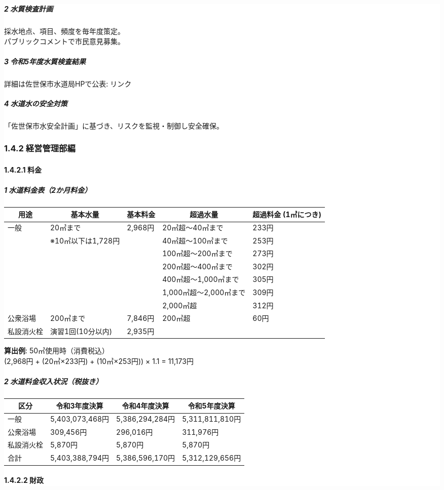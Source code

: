 ##### 2 水質検査計画

採水地点、項目、頻度を毎年度策定。  
パブリックコメントで市民意見募集。

##### 3 令和5年度水質検査結果

詳細は佐世保市水道局HPで公表: リンク

##### 4 水道水の安全対策

「佐世保市水安全計画」に基づき、リスクを監視・制御し安全確保。

### 1.4.2 経営管理部編

#### 1.4.2.1 料金

##### 1 水道料金表（2か月料金）

| 用途       | 基本水量         | 基本料金 | 超過水量            | 超過料金 (1㎥につき) |
|------------|------------------|----------|---------------------|---------------------|
| 一般       | 20㎥まで         | 2,968円  | 20㎥超～40㎥まで    | 233円               |
|            | ※10㎥以下は1,728円 |          | 40㎥超～100㎥まで   | 253円               |
|            |                  |          | 100㎥超～200㎥まで  | 273円               |
|            |                  |          | 200㎥超～400㎥まで  | 302円               |
|            |                  |          | 400㎥超～1,000㎥まで| 305円               |
|            |                  |          | 1,000㎥超～2,000㎥まで| 309円             |
|            |                  |          | 2,000㎥超          | 312円               |
| 公衆浴場   | 200㎥まで        | 7,846円  | 200㎥超             | 60円                |
| 私設消火栓| 演習1回(10分以内)| 2,935円  |                     |                     |

**算出例**: 50㎥使用時（消費税込）  
(2,968円 + (20㎥×233円) + (10㎥×253円)) × 1.1 = 11,173円

##### 2 水道料金収入状況（税抜き）

| 区分       | 令和3年度決算     | 令和4年度決算     | 令和5年度決算     |
|------------|-------------------|-------------------|-------------------|
| 一般       | 5,403,073,468円   | 5,386,294,284円   | 5,311,811,810円   |
| 公衆浴場   | 309,456円         | 296,016円         | 311,976円         |
| 私設消火栓| 5,870円           | 5,870円           | 5,870円           |
| 合計       | 5,403,388,794円   | 5,386,596,170円   | 5,312,129,656円   |

#### 1.4.2.2 財政
